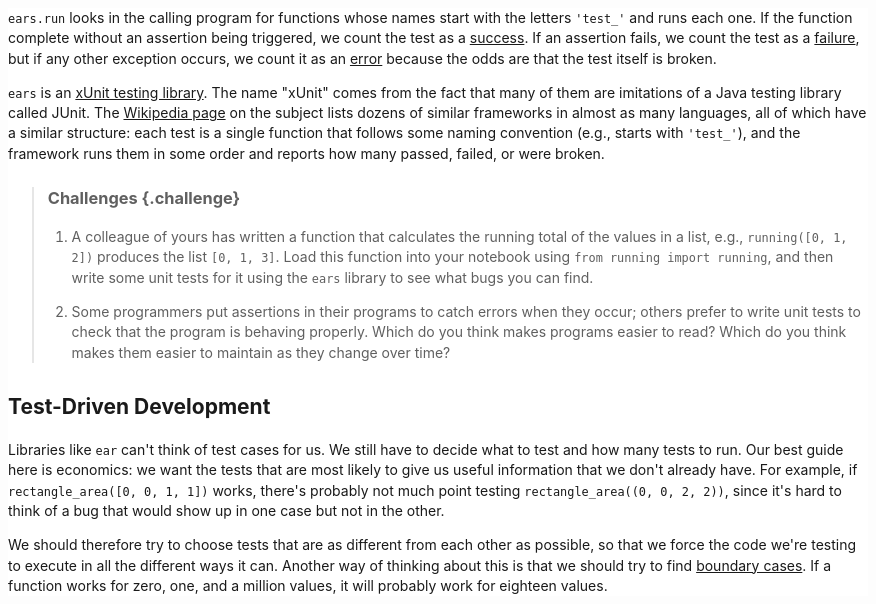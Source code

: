 
`ears.run` looks in the calling program
for functions whose names start with the letters `'test_'`
and runs each one.
If the function complete without an assertion being triggered,
we count the test as a [success](../../gloss.html#test_success).
If an assertion fails,
we count the test as a [failure](../../gloss.html#test_failure),
but if any other exception occurs,
we count it as an [error](../../gloss.html#test_error)
because the odds are that the test itself is broken.

`ears` is an [xUnit testing library](../../gloss.html#xUnit).
The name "xUnit" comes from the fact that
many of them are imitations of a Java testing library called JUnit.
The [Wikipedia page](http://en.wikipedia.org/wiki/List_of_unit_testing_frameworks) on the subject
lists dozens of similar frameworks in almost as many languages,
all of which have a similar structure:
each test is a single function that follows some naming convention
(e.g., starts with `'test_'`),
and the framework runs them in some order
and reports how many passed, failed, or were broken.


> ### Challenges {.challenge}
> 
> 1.  A colleague of yours has written a function that calculates the running total of the values in a list,
>     e.g.,
>     `running([0, 1, 2])` produces the list `[0, 1, 3]`.
>     Load this function into your notebook using `from running import running`,
>     and then write some unit tests for it using the `ears` library
>     to see what bugs you can find.
> 
> 2.  Some programmers put assertions in their programs to catch errors when they occur;
>     others prefer to write unit tests to check that the program is behaving properly.
>     Which do you think makes programs easier to read?
>     Which do you think makes them easier to maintain as they change over time?

## Test-Driven Development


Libraries like `ear` can't think of test cases for us.
We still have to decide what to test and how many tests to run.
Our best guide here is economics:
we want the tests that are most likely to give us useful information
that we don't already have.
For example,
if `rectangle_area([0, 0, 1, 1])` works,
there's probably not much point testing `rectangle_area((0, 0, 2, 2))`,
since it's hard to think of a bug that would show up in one case but not in the other.

We should therefore try to choose tests that are as different from each other as possible,
so that we force the code we're testing to execute in all the different ways it can.
Another way of thinking about this is that we should try to find [boundary cases](../../gloss.html#boundary_case).
If a function works for zero,
one,
and a million values,
it will probably work for eighteen values.
